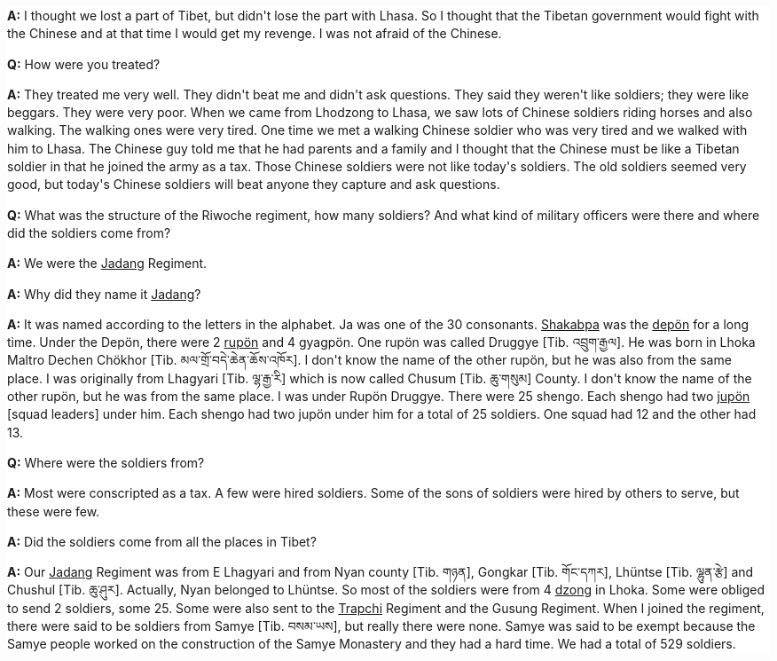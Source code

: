 **A:**  I thought we lost a part of Tibet, but didn't lose the part with Lhasa. So I thought that the Tibetan government would fight with the Chinese and at that time I would get my revenge. I was not afraid of the Chinese.   

**Q:**  How were you treated?   

**A:**  They treated me very well. They didn't beat me and didn't ask questions. They said they weren't like soldiers; they were like beggars. They were very poor. When we came from Lhodzong to Lhasa, we saw lots of Chinese soldiers riding horses and also walking. The walking ones were very tired. One time we met a walking Chinese soldier who was very tired and we walked with him to Lhasa. The Chinese guy told me that he had parents and a family and I thought that the Chinese must be like a Tibetan soldier in that he joined the army as a tax. Those Chinese soldiers were not like today's soldiers. The old soldiers seemed very good, but today's Chinese soldiers will beat anyone they capture and ask questions.   

**Q:**  What was the structure of the Riwoche regiment, how many soldiers? And what kind of military officers were there and where did the soldiers come from?   

**A:**  We were the <a href="#" data-tooltip="[tib. ཇ་དང]** One of the regiments in the traditional Tibetan Army.">Jadang</a> Regiment.   

**A:**  Why did they name it <a href="#" data-tooltip="[tib. ཇ་དང]** One of the regiments in the traditional Tibetan Army.">Jadang</a>?   

**A:**  It was named according to the letters in the alphabet. Ja was one of the 30 consonants. <a href="#" data-tooltip="[tib. ཞྭ་སྒབ་པ]** The name of the family of an important lay official during the 1940s and 1950s.">Shakabpa</a> was the <a href="#" data-tooltip="[tib. མདའ་དཔོན]** A commander or general in charge of a regiment in the traditional Tibetan Army. If a regiment had only 500 troops, there was usually only one depön, but if there were 1,000 troops, there were usually two.">depön</a> for a long time. Under the Depön, there were 2 <a href="#" data-tooltip="[tib. རུ་དཔོན]** A military officer in the traditional Tibetan Army just below a depön (commander). Rupön were usually in charge of half of a regiment (something like a battalion).">rupön</a> and 4 gyagpön. One rupön was called Druggye [Tib. འབྲུག་རྒྱལ]. He was born in Lhoka Maltro Dechen Chökhor [Tib. མལ་གྲོ་བདེ་ཆེན་ཆོས་འཁོར]. I don't know the name of the other rupön, but he was also from the same place. I was originally from Lhagyari [Tib. ལྷ་རྒྱ་རི] which is now called Chusum [Tib. ཆུ་གསུམ] County. I don't know the name of the other rupön, but he was from the same place. I was under Rupön Druggye. There were 25 shengo. Each shengo had two <a href="#" data-tooltip="[tib. བཅུ་དཔོན]** 1. A minor military officer in charge of a squad of ten troops in the traditional Tibetan Army. 2. A minor official.">jupön</a> [squad leaders] under him. Each shengo had two jupön under him for a total of 25 soldiers. One squad had 12 and the other had 13.   

**Q:**  Where were the soldiers from?   

**A:**  Most were conscripted as a tax. A few were hired soldiers. Some of the sons of soldiers were hired by others to serve, but these were few.   

**A:**  Did the soldiers come from all the places in Tibet?   

**A:**  Our <a href="#" data-tooltip="[tib. ཇ་དང]** One of the regiments in the traditional Tibetan Army.">Jadang</a> Regiment was from E Lhagyari and from Nyan county [Tib. གཉན], Gongkar [Tib. གོང་དཀར], Lhüntse [Tib. ལྷུན་རྩེ] and Chushul [Tib. ཆུ་ཤུར]. Actually, Nyan belonged to Lhüntse. So most of the soldiers were from 4 <a href="#" data-tooltip="[tib. རྫོང]** A district in the traditional Tibetan governmental structure. This large administrative unit was headed by one or two district heads (tib. dzongpön [རྫོང་དཔོན]) appointed by the Tibetan government. Typically there was one lay official and one monk official who were jointly sent from Lhasa for three year terms. They were responsible for collecting taxes and adjudicating disputes in their district. These dzong were equivalent to counties (ch. 县) in the current Chinese system of administration.">dzong</a> in Lhoka. Some were obliged to send 2 soldiers, some 25. Some were also sent to the <a href="#" data-tooltip="[tib. གྲྭ་བཞི]** 1. An area below Sera Monastery. 2. The location of the Tibetan Armory-Mint Office and the regimental headquarters of the Khadang Regiment, which was also called the Trapchi Regiment.">Trapchi</a> Regiment and the Gusung Regiment. When I joined the regiment, there were said to be soldiers from Samye [Tib. བསམ་ཡས], but really there were none. Samye was said to be exempt because the Samye people worked on the construction of the Samye Monastery and they had a hard time. We had a total of 529 soldiers.   
